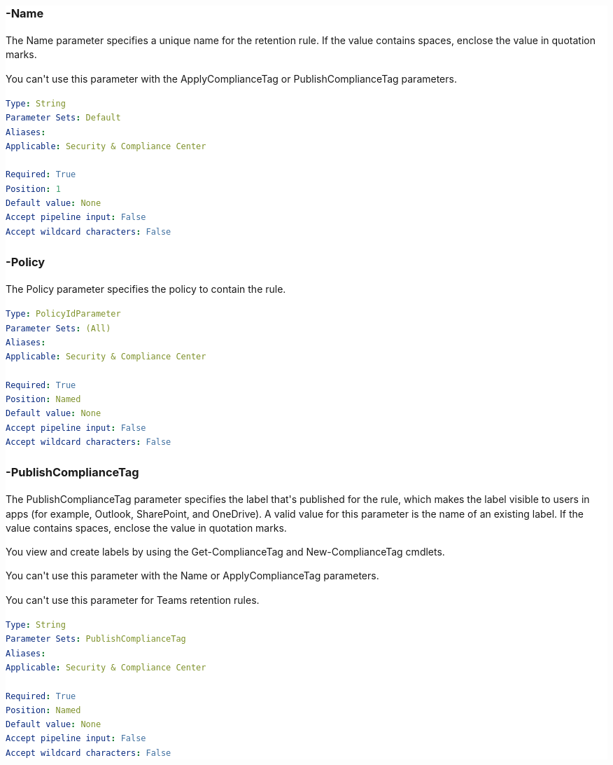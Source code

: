 ### -Name
The Name parameter specifies a unique name for the retention rule. If the value contains spaces, enclose the value in quotation marks.

You can't use this parameter with the ApplyComplianceTag or PublishComplianceTag parameters.

```yaml
Type: String
Parameter Sets: Default
Aliases:
Applicable: Security & Compliance Center

Required: True
Position: 1
Default value: None
Accept pipeline input: False
Accept wildcard characters: False
```

### -Policy
The Policy parameter specifies the policy to contain the rule.

```yaml
Type: PolicyIdParameter
Parameter Sets: (All)
Aliases:
Applicable: Security & Compliance Center

Required: True
Position: Named
Default value: None
Accept pipeline input: False
Accept wildcard characters: False
```

### -PublishComplianceTag
The PublishComplianceTag parameter specifies the label that's published for the rule, which makes the label visible to users in apps (for example, Outlook, SharePoint, and OneDrive). A valid value for this parameter is the name of an existing label. If the value contains spaces, enclose the value in quotation marks.

You view and create labels by using the Get-ComplianceTag and New-ComplianceTag cmdlets.

You can't use this parameter with the Name or ApplyComplianceTag parameters.

You can't use this parameter for Teams retention rules.

```yaml
Type: String
Parameter Sets: PublishComplianceTag
Aliases:
Applicable: Security & Compliance Center

Required: True
Position: Named
Default value: None
Accept pipeline input: False
Accept wildcard characters: False
```
